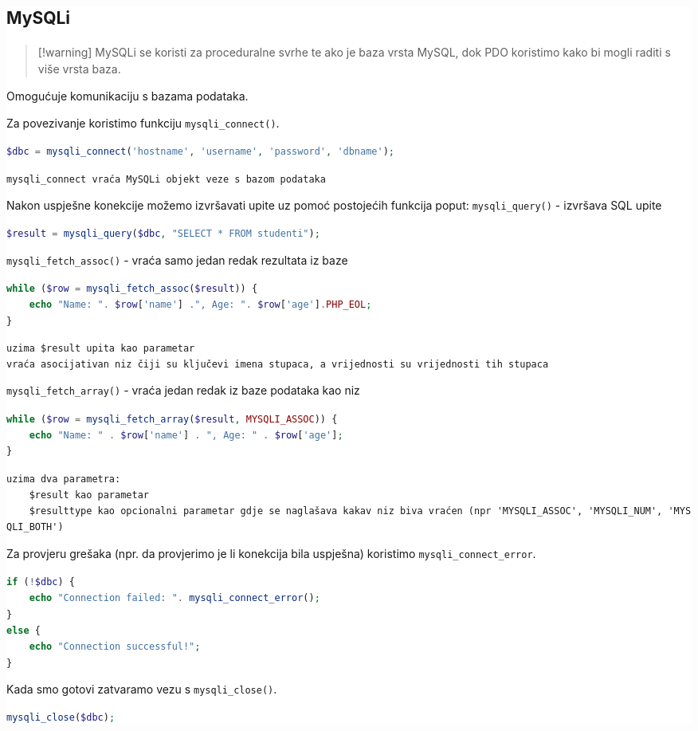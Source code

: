  ```php

```


## MySQLi
>[!warning] MySQLi se koristi za proceduralne svrhe te ako je baza vrsta MySQL, dok PDO koristimo kako bi mogli raditi s više vrsta baza.

Omogućuje komunikaciju s bazama podataka.

Za povezivanje koristimo funkciju `mysqli_connect()`.
```php
$dbc = mysqli_connect('hostname', 'username', 'password', 'dbname');
```
	mysqli_connect vraća MySQLi objekt veze s bazom podataka

Nakon uspješne konekcije možemo izvršavati upite uz pomoć postojećih funkcija poput:
`mysqli_query()` - izvršava SQL upite
```php
$result = mysqli_query($dbc, "SELECT * FROM studenti");
```
`mysqli_fetch_assoc()` - vraća samo jedan redak rezultata iz baze
```php
while ($row = mysqli_fetch_assoc($result)) {
	echo "Name: ". $row['name'] .", Age: ". $row['age'].PHP_EOL;
}
```
	uzima $result upita kao parametar
	vraća asocijativan niz čiji su ključevi imena stupaca, a vrijednosti su vrijednosti tih stupaca
	
`mysqli_fetch_array()` - vraća jedan redak iz baze podataka kao niz
```php
while ($row = mysqli_fetch_array($result, MYSQLI_ASSOC)) { 
	echo "Name: " . $row['name'] . ", Age: " . $row['age']; 
}
```
	uzima dva parametra:
		$result kao parametar
		$resulttype kao opcionalni parametar gdje se naglašava kakav niz biva vraćen (npr 'MYSQLI_ASSOC', 'MYSQLI_NUM', 'MYSQLI_BOTH')

Za provjeru grešaka (npr. da provjerimo je li konekcija bila uspješna) koristimo `mysqli_connect_error`.
```php
if (!$dbc) {
	echo "Connection failed: ". mysqli_connect_error();
}
else {
	echo "Connection successful!";
}
```

Kada smo gotovi zatvaramo vezu s `mysqli_close()`.
```php
mysqli_close($dbc);
```
